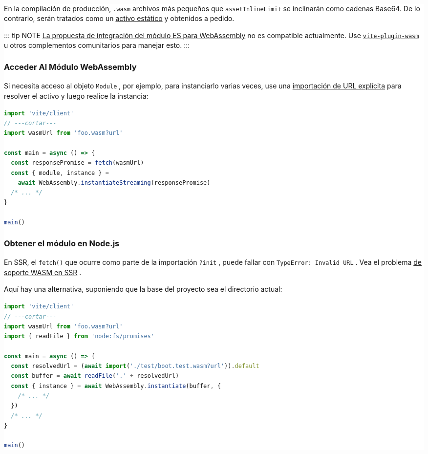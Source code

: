 En la compilación de producción, `.wasm` archivos más pequeños que `assetInlineLimit` se inclinarán como cadenas Base64. De lo contrario, serán tratados como un [activo estático](./assets) y obtenidos a pedido.

::: tip NOTE
[La propuesta de integración del módulo ES para WebAssembly](https://github.com/WebAssembly/esm-integration) no es compatible actualmente.
Use [`vite-plugin-wasm`](https://github.com/Menci/vite-plugin-wasm) u otros complementos comunitarios para manejar esto.
:::

### Acceder Al Módulo WebAssembly

Si necesita acceso al objeto `Module` , por ejemplo, para instanciarlo varias veces, use una [importación de URL explícita](./assets#explicit-url-imports) para resolver el activo y luego realice la instancia:

```js twoslash
import 'vite/client'
// ---cortar---
import wasmUrl from 'foo.wasm?url'

const main = async () => {
  const responsePromise = fetch(wasmUrl)
  const { module, instance } =
    await WebAssembly.instantiateStreaming(responsePromise)
  /* ... */
}

main()
```

### Obtener el módulo en Node.js

En SSR, el `fetch()` que ocurre como parte de la importación `?init` , puede fallar con `TypeError: Invalid URL` .
Vea el problema [de soporte WASM en SSR](https://github.com/vitejs/vite/issues/8882) .

Aquí hay una alternativa, suponiendo que la base del proyecto sea el directorio actual:

```js twoslash
import 'vite/client'
// ---cortar---
import wasmUrl from 'foo.wasm?url'
import { readFile } from 'node:fs/promises'

const main = async () => {
  const resolvedUrl = (await import('./test/boot.test.wasm?url')).default
  const buffer = await readFile('.' + resolvedUrl)
  const { instance } = await WebAssembly.instantiate(buffer, {
    /* ... */
  })
  /* ... */
}

main()
```
